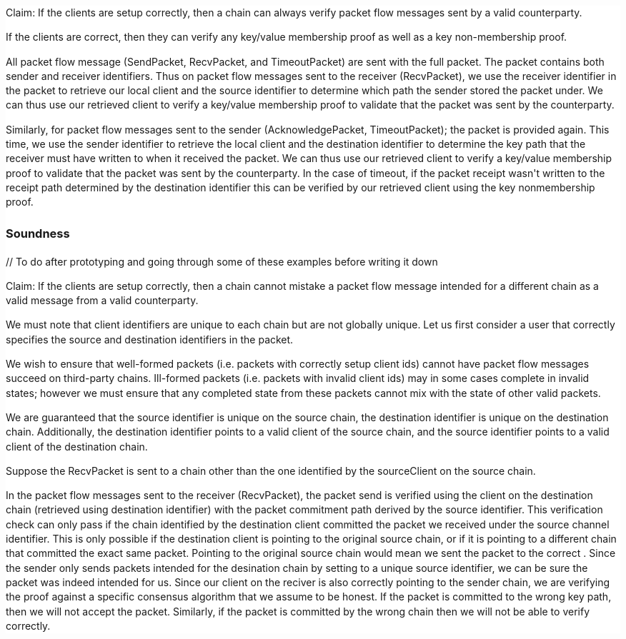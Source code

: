 Claim: If the clients are setup correctly, then a chain can always verify packet flow messages sent by a valid counterparty.

If the clients are correct, then they can verify any key/value membership proof as well as a key non-membership proof.

All packet flow message (SendPacket, RecvPacket, and TimeoutPacket) are sent with the full packet. The packet contains both sender and receiver identifiers. Thus on packet flow messages sent to the receiver (RecvPacket), we use the receiver identifier in the packet to retrieve our local client and the source identifier to determine which path the sender stored the packet under. We can thus use our retrieved client to verify a key/value membership proof to validate that the packet was sent by the counterparty.

Similarly, for packet flow messages sent to the sender (AcknowledgePacket, TimeoutPacket); the packet is provided again. This time, we use the sender identifier to retrieve the local client and the destination identifier to determine the key path that the receiver must have written to when it received the packet. We can thus use our retrieved client to verify a key/value membership proof to validate that the packet was sent by the counterparty. In the case of timeout, if the packet receipt wasn't written to the receipt path determined by the destination identifier this can be verified by our retrieved client using the key nonmembership proof.

### Soundness

// To do after prototyping and going through some of these examples before writing it down

Claim: If the clients are setup correctly, then a chain cannot mistake a packet flow message intended for a different chain as a valid message from a valid counterparty.

We must note that client identifiers are unique to each chain but are not globally unique. Let us first consider a user that correctly specifies the source and destination identifiers in the packet. 

We wish to ensure that well-formed packets (i.e. packets with correctly setup client ids) cannot have packet flow messages succeed on third-party chains. Ill-formed packets (i.e. packets with invalid client ids) may in some cases complete in invalid states; however we must ensure that any completed state from these packets cannot mix with the state of other valid packets.

We are guaranteed that the source identifier is unique on the source chain, the destination identifier is unique on the destination chain. Additionally, the destination identifier points to a valid client of the source chain, and the source identifier points to a valid client of the destination chain.

Suppose the RecvPacket is sent to a chain other than the one identified by the sourceClient on the source chain. 

In the packet flow messages sent to the receiver (RecvPacket), the packet send is verified using the client on the destination chain (retrieved using destination identifier) with the packet commitment path derived by the source identifier. This verification check can only pass if the chain identified by the destination client committed the packet we received under the source channel identifier. This is only possible if the destination client is pointing to the original source chain, or if it is pointing to a different chain that committed the exact same packet. Pointing to the original source chain would mean we sent the packet to the correct . Since the sender only sends packets intended for the desination chain by setting to a unique source identifier, we can be sure the packet was indeed intended for us. Since our client on the reciver is also correctly pointing to the sender chain, we are verifying the proof against a specific consensus algorithm that we assume to be honest. If the packet is committed to the wrong key path, then we will not accept the packet. Similarly, if the packet is committed by the wrong chain then we will not be able to verify correctly.
